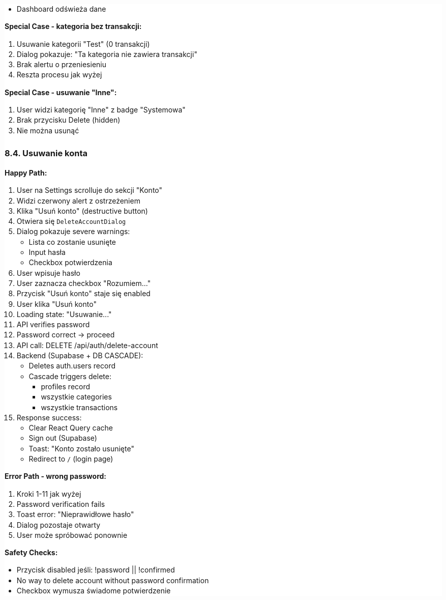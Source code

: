    - Dashboard odświeża dane

**Special Case - kategoria bez transakcji:**
1. Usuwanie kategorii "Test" (0 transakcji)
2. Dialog pokazuje: "Ta kategoria nie zawiera transakcji"
3. Brak alertu o przeniesieniu
4. Reszta procesu jak wyżej

**Special Case - usuwanie "Inne":**
1. User widzi kategorię "Inne" z badge "Systemowa"
2. Brak przycisku Delete (hidden)
3. Nie można usunąć

### 8.4. Usuwanie konta

**Happy Path:**
1. User na Settings scrolluje do sekcji "Konto"
2. Widzi czerwony alert z ostrzeżeniem
3. Klika "Usuń konto" (destructive button)
4. Otwiera się `DeleteAccountDialog`
5. Dialog pokazuje severe warnings:
   - Lista co zostanie usunięte
   - Input hasła
   - Checkbox potwierdzenia
6. User wpisuje hasło
7. User zaznacza checkbox "Rozumiem..."
8. Przycisk "Usuń konto" staje się enabled
9. User klika "Usuń konto"
10. Loading state: "Usuwanie..."
11. API verifies password
12. Password correct → proceed
13. API call: DELETE /api/auth/delete-account
14. Backend (Supabase + DB CASCADE):
    - Deletes auth.users record
    - Cascade triggers delete:
      - profiles record
      - wszystkie categories
      - wszystkie transactions
15. Response success:
    - Clear React Query cache
    - Sign out (Supabase)
    - Toast: "Konto zostało usunięte"
    - Redirect to `/` (login page)

**Error Path - wrong password:**
1. Kroki 1-11 jak wyżej
2. Password verification fails
3. Toast error: "Nieprawidłowe hasło"
4. Dialog pozostaje otwarty
5. User może spróbować ponownie

**Safety Checks:**
- Przycisk disabled jeśli: !password || !confirmed
- No way to delete account without password confirmation
- Checkbox wymusza świadome potwierdzenie
